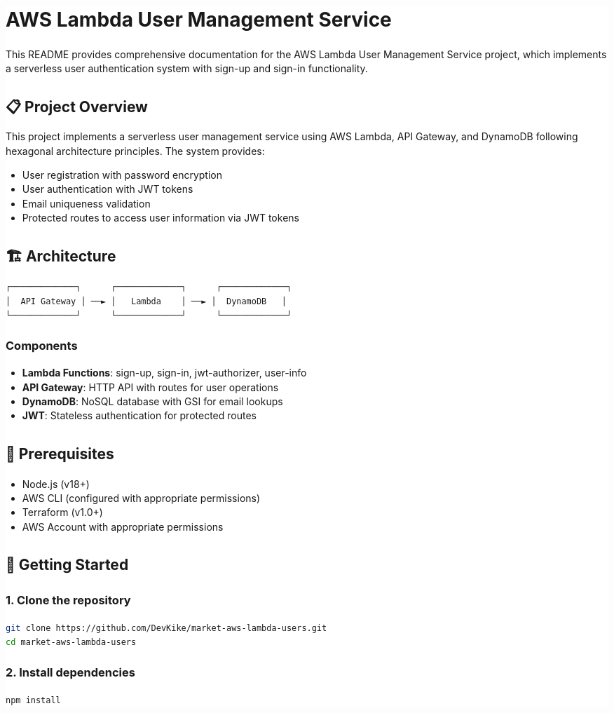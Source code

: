 # AWS Lambda User Management Service

This README provides comprehensive documentation for the AWS Lambda User Management Service project, which implements a serverless user authentication system with sign-up and sign-in functionality.

## 📋 Project Overview

This project implements a serverless user management service using AWS Lambda, API Gateway, and DynamoDB following hexagonal architecture principles. The system provides:

- User registration with password encryption
- User authentication with JWT tokens
- Email uniqueness validation
- Protected routes to access user information via JWT tokens

## 🏗️ Architecture

```
┌─────────────┐      ┌─────────────┐      ┌─────────────┐
│  API Gateway │ ──► │   Lambda    │ ──► │  DynamoDB   │
└─────────────┘      └─────────────┘      └─────────────┘
```

### Components
- **Lambda Functions**: sign-up, sign-in, jwt-authorizer, user-info
- **API Gateway**: HTTP API with routes for user operations
- **DynamoDB**: NoSQL database with GSI for email lookups
- **JWT**: Stateless authentication for protected routes

## 🔧 Prerequisites

- Node.js (v18+)
- AWS CLI (configured with appropriate permissions)
- Terraform (v1.0+)
- AWS Account with appropriate permissions

## 🚀 Getting Started

### 1. Clone the repository

```bash
git clone https://github.com/DevKike/market-aws-lambda-users.git
cd market-aws-lambda-users
```

### 2. Install dependencies

```bash
npm install
```
